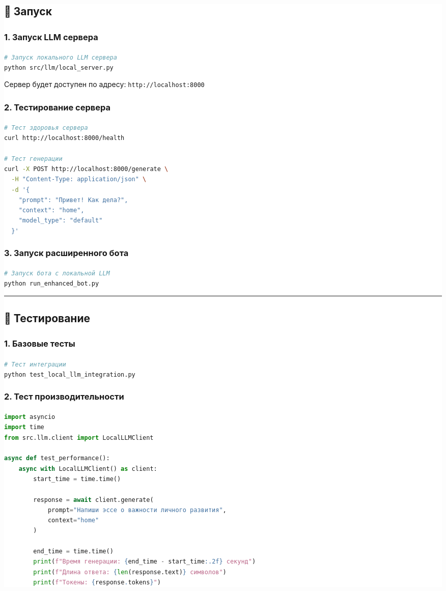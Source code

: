 
## 🚀 Запуск

### 1. Запуск LLM сервера

```bash
# Запуск локального LLM сервера
python src/llm/local_server.py
```

Сервер будет доступен по адресу: `http://localhost:8000`

### 2. Тестирование сервера

```bash
# Тест здоровья сервера
curl http://localhost:8000/health

# Тест генерации
curl -X POST http://localhost:8000/generate \
  -H "Content-Type: application/json" \
  -d '{
    "prompt": "Привет! Как дела?",
    "context": "home",
    "model_type": "default"
  }'
```

### 3. Запуск расширенного бота

```bash
# Запуск бота с локальной LLM
python run_enhanced_bot.py
```

---

## 🧪 Тестирование

### 1. Базовые тесты

```bash
# Тест интеграции
python test_local_llm_integration.py
```

### 2. Тест производительности

```python
import asyncio
import time
from src.llm.client import LocalLLMClient

async def test_performance():
    async with LocalLLMClient() as client:
        start_time = time.time()
        
        response = await client.generate(
            prompt="Напиши эссе о важности личного развития",
            context="home"
        )
        
        end_time = time.time()
        print(f"Время генерации: {end_time - start_time:.2f} секунд")
        print(f"Длина ответа: {len(response.text)} символов")
        print(f"Токены: {response.tokens}")
```